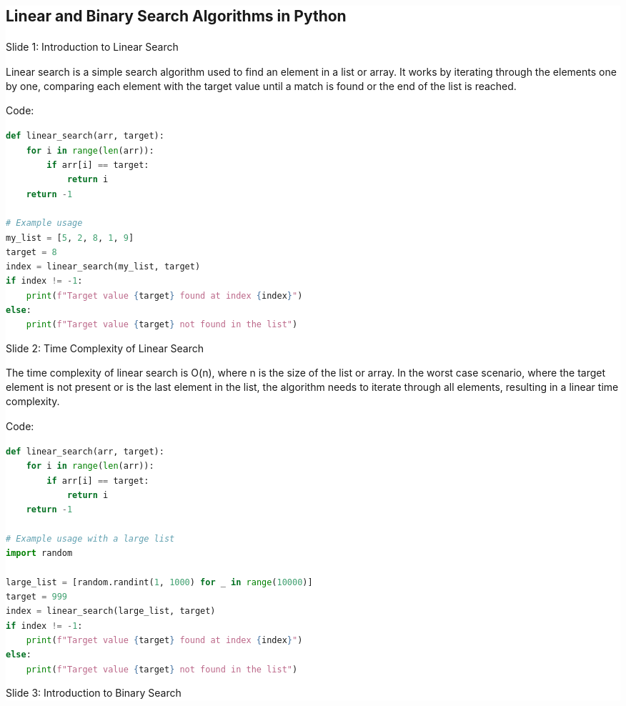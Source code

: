 ## Linear and Binary Search Algorithms in Python
Slide 1: Introduction to Linear Search

Linear search is a simple search algorithm used to find an element in a list or array. It works by iterating through the elements one by one, comparing each element with the target value until a match is found or the end of the list is reached.

Code:

```python
def linear_search(arr, target):
    for i in range(len(arr)):
        if arr[i] == target:
            return i
    return -1

# Example usage
my_list = [5, 2, 8, 1, 9]
target = 8
index = linear_search(my_list, target)
if index != -1:
    print(f"Target value {target} found at index {index}")
else:
    print(f"Target value {target} not found in the list")
```

Slide 2: Time Complexity of Linear Search

The time complexity of linear search is O(n), where n is the size of the list or array. In the worst case scenario, where the target element is not present or is the last element in the list, the algorithm needs to iterate through all elements, resulting in a linear time complexity.

Code:

```python
def linear_search(arr, target):
    for i in range(len(arr)):
        if arr[i] == target:
            return i
    return -1

# Example usage with a large list
import random

large_list = [random.randint(1, 1000) for _ in range(10000)]
target = 999
index = linear_search(large_list, target)
if index != -1:
    print(f"Target value {target} found at index {index}")
else:
    print(f"Target value {target} not found in the list")
```

Slide 3: Introduction to Binary Search
